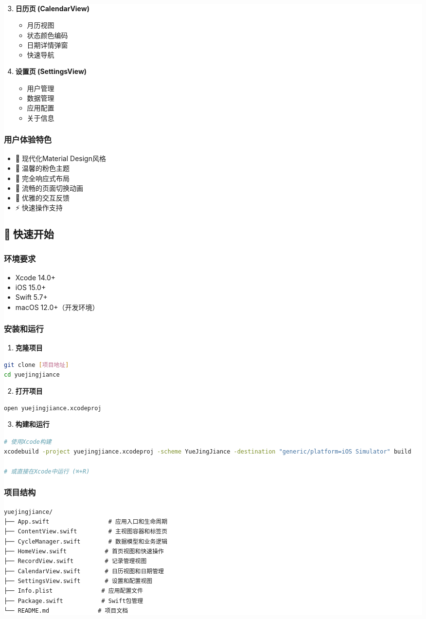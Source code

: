 3. **日历页 (CalendarView)**
   - 月历视图
   - 状态颜色编码
   - 日期详情弹窗
   - 快速导航

4. **设置页 (SettingsView)**
   - 用户管理
   - 数据管理
   - 应用配置
   - 关于信息

### 用户体验特色
- 🎨 现代化Material Design风格
- 🌸 温馨的粉色主题
- 📱 完全响应式布局
- 🔄 流畅的页面切换动画
- 💫 优雅的交互反馈
- ⚡ 快速操作支持

## 🚀 快速开始

### 环境要求
- Xcode 14.0+
- iOS 15.0+
- Swift 5.7+
- macOS 12.0+（开发环境）

### 安装和运行
1. **克隆项目**
```bash
git clone [项目地址]
cd yuejingjiance
```

2. **打开项目**
```bash
open yuejingjiance.xcodeproj
```

3. **构建和运行**
```bash
# 使用Xcode构建
xcodebuild -project yuejingjiance.xcodeproj -scheme YueJingJiance -destination "generic/platform=iOS Simulator" build

# 或直接在Xcode中运行 (⌘+R)
```

### 项目结构
```
yuejingjiance/
├── App.swift                 # 应用入口和生命周期
├── ContentView.swift         # 主视图容器和标签页
├── CycleManager.swift        # 数据模型和业务逻辑
├── HomeView.swift           # 首页视图和快速操作
├── RecordView.swift         # 记录管理视图
├── CalendarView.swift       # 日历视图和日期管理
├── SettingsView.swift       # 设置和配置视图
├── Info.plist              # 应用配置文件
├── Package.swift           # Swift包管理
└── README.md              # 项目文档
```
